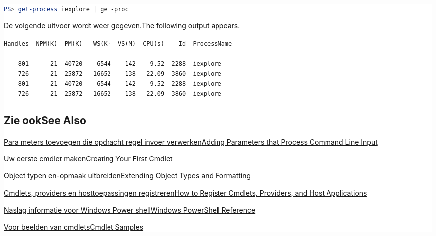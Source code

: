   ```powershell
  PS> get-process iexplore | get-proc
  ```

  <span data-ttu-id="8c74b-149">De volgende uitvoer wordt weer gegeven.</span><span class="sxs-lookup"><span data-stu-id="8c74b-149">The following output appears.</span></span>

  ```
  Handles  NPM(K)  PM(K)   WS(K)  VS(M)  CPU(s)    Id  ProcessName
  -------  ------  -----   ----- -----   ------    --  -----------
      801      21  40720    6544    142    9.52  2288  iexplore
      726      21  25872   16652    138   22.09  3860  iexplore
      801      21  40720    6544    142    9.52  2288  iexplore
      726      21  25872   16652    138   22.09  3860  iexplore
  ```

## <a name="see-also"></a><span data-ttu-id="8c74b-150">Zie ook</span><span class="sxs-lookup"><span data-stu-id="8c74b-150">See Also</span></span>

[<span data-ttu-id="8c74b-151">Para meters toevoegen die opdracht regel invoer verwerken</span><span class="sxs-lookup"><span data-stu-id="8c74b-151">Adding Parameters that Process Command Line Input</span></span>](./adding-parameters-that-process-command-line-input.md)

[<span data-ttu-id="8c74b-152">Uw eerste cmdlet maken</span><span class="sxs-lookup"><span data-stu-id="8c74b-152">Creating Your First Cmdlet</span></span>](./creating-a-cmdlet-without-parameters.md)

<span data-ttu-id="8c74b-153">[Object typen en-opmaak uitbreiden](/previous-versions//ms714665(v=vs.85))</span><span class="sxs-lookup"><span data-stu-id="8c74b-153">[Extending Object Types and Formatting](/previous-versions//ms714665(v=vs.85))</span></span>

<span data-ttu-id="8c74b-154">[Cmdlets, providers en hosttoepassingen registreren](/previous-versions//ms714644(v=vs.85))</span><span class="sxs-lookup"><span data-stu-id="8c74b-154">[How to Register Cmdlets, Providers, and Host Applications](/previous-versions//ms714644(v=vs.85))</span></span>

[<span data-ttu-id="8c74b-155">Naslag informatie voor Windows Power shell</span><span class="sxs-lookup"><span data-stu-id="8c74b-155">Windows PowerShell Reference</span></span>](../windows-powershell-reference.md)

[<span data-ttu-id="8c74b-156">Voor beelden van cmdlets</span><span class="sxs-lookup"><span data-stu-id="8c74b-156">Cmdlet Samples</span></span>](./cmdlet-samples.md)
